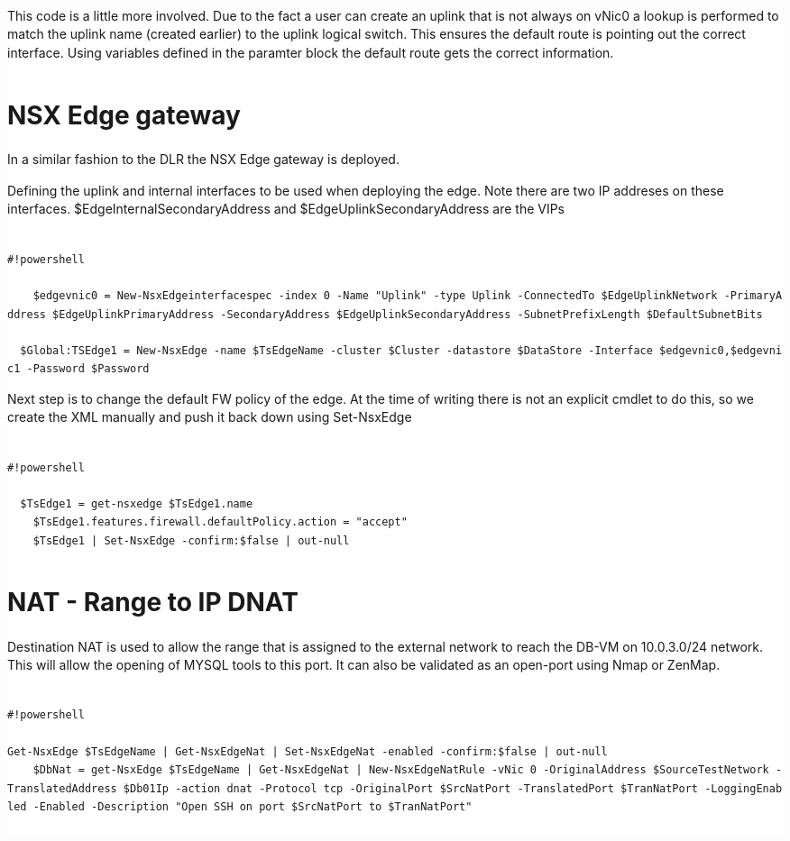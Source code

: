 This code is a little more involved. Due to the fact a user can create an uplink that is not always on vNic0 a lookup is performed to match the uplink name (created earlier) to the uplink logical switch. This ensures the default route is pointing out the correct interface. Using variables defined in the paramter block the default route gets the correct information.

# NSX Edge gateway

In a similar fashion to the DLR the NSX Edge gateway is deployed.

Defining the uplink and internal interfaces to be used when deploying the edge. Note there are two IP addreses on these interfaces. $EdgeInternalSecondaryAddress and $EdgeUplinkSecondaryAddress are the VIPs

```

#!powershell

    $edgevnic0 = New-NsxEdgeinterfacespec -index 0 -Name "Uplink" -type Uplink -ConnectedTo $EdgeUplinkNetwork -PrimaryAddress $EdgeUplinkPrimaryAddress -SecondaryAddress $EdgeUplinkSecondaryAddress -SubnetPrefixLength $DefaultSubnetBits

  $Global:TSEdge1 = New-NsxEdge -name $TsEdgeName -cluster $Cluster -datastore $DataStore -Interface $edgevnic0,$edgevnic1 -Password $Password

```

Next step is to change the default FW policy of the edge. At the time of writing there is not an explicit cmdlet to do this, so we create the XML manually and push it back down using Set-NsxEdge

```

#!powershell

  $TsEdge1 = get-nsxedge $TsEdge1.name
    $TsEdge1.features.firewall.defaultPolicy.action = "accept"
    $TsEdge1 | Set-NsxEdge -confirm:$false | out-null

```

# NAT - Range to IP DNAT

Destination NAT is used to allow the range that is assigned to the external network to reach the DB-VM on 10.0.3.0/24 network. This will allow the opening of MYSQL tools to this port. It can also be validated as an open-port using Nmap or ZenMap.

```

#!powershell

Get-NsxEdge $TsEdgeName | Get-NsxEdgeNat | Set-NsxEdgeNat -enabled -confirm:$false | out-null
    $DbNat = get-NsxEdge $TsEdgeName | Get-NsxEdgeNat | New-NsxEdgeNatRule -vNic 0 -OriginalAddress $SourceTestNetwork -TranslatedAddress $Db01Ip -action dnat -Protocol tcp -OriginalPort $SrcNatPort -TranslatedPort $TranNatPort -LoggingEnabled -Enabled -Description "Open SSH on port $SrcNatPort to $TranNatPort"


```
